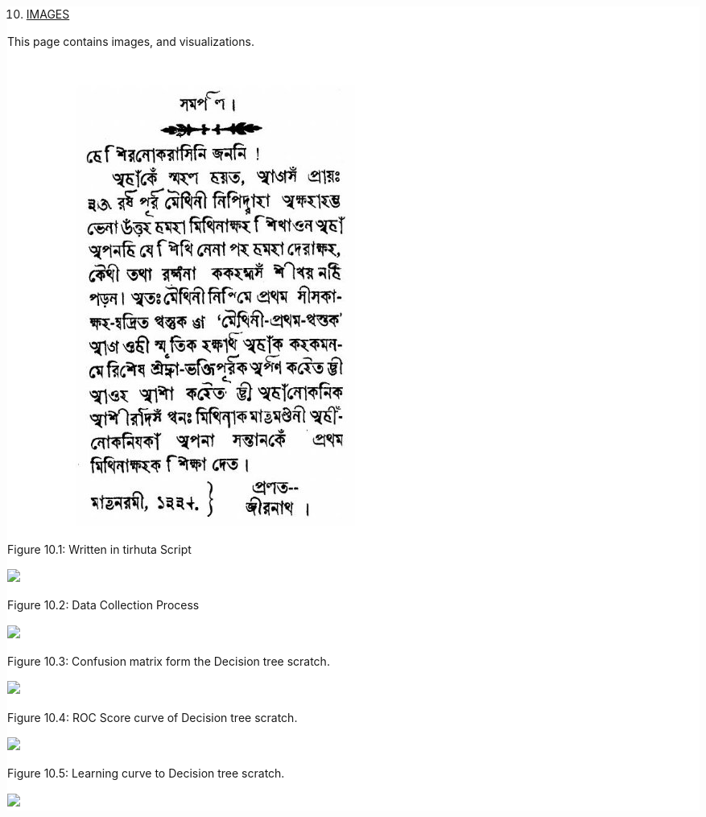10. [IMAGES](#_page24_x99.21_y674.85)

This page contains images, and visualizations.

![](Aspose.Words.dd0d622d-b77a-4f38-b697-0ec445ca6e6a.009.jpeg)

Figure 10.1: Written in tirhuta Script

![](Aspose.Words.dd0d622d-b77a-4f38-b697-0ec445ca6e6a.010.png)

Figure 10.2: Data Collection Process

![](Aspose.Words.dd0d622d-b77a-4f38-b697-0ec445ca6e6a.011.png)

Figure 10.3: Confusion matrix form the Decision tree scratch.

![](Aspose.Words.dd0d622d-b77a-4f38-b697-0ec445ca6e6a.012.png)

Figure 10.4: ROC Score curve of Decision tree scratch.

![](Aspose.Words.dd0d622d-b77a-4f38-b697-0ec445ca6e6a.013.png)

Figure 10.5: Learning curve to Decision tree scratch.

![](Aspose.Words.dd0d622d-b77a-4f38-b697-0ec445ca6e6a.014.png)
